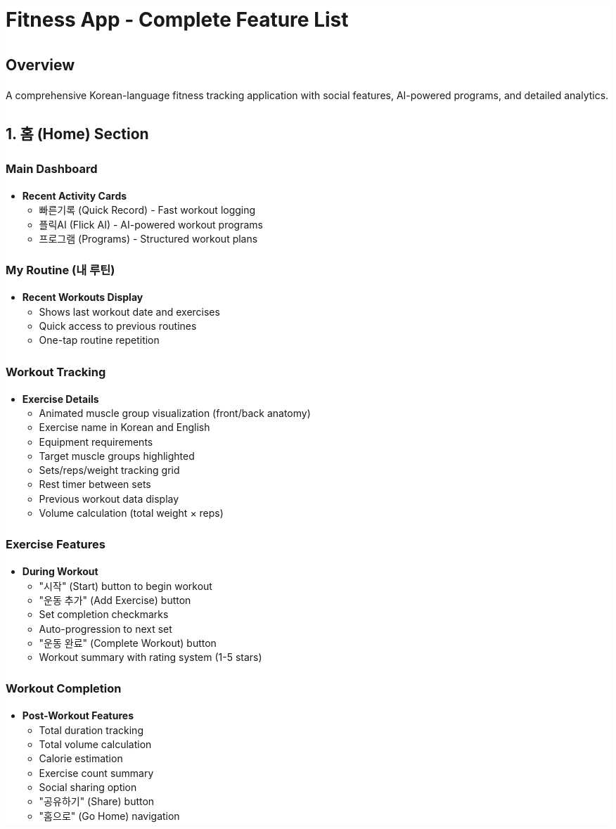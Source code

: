 # Fitness App - Complete Feature List

## Overview
A comprehensive Korean-language fitness tracking application with social features, AI-powered programs, and detailed analytics.

## 1. 홈 (Home) Section

### Main Dashboard
- **Recent Activity Cards**
  - 빠른기록 (Quick Record) - Fast workout logging
  - 플릭AI (Flick AI) - AI-powered workout programs  
  - 프로그램 (Programs) - Structured workout plans

### My Routine (내 루틴)
- **Recent Workouts Display**
  - Shows last workout date and exercises
  - Quick access to previous routines
  - One-tap routine repetition

### Workout Tracking
- **Exercise Details**
  - Animated muscle group visualization (front/back anatomy)
  - Exercise name in Korean and English
  - Equipment requirements
  - Target muscle groups highlighted
  - Sets/reps/weight tracking grid
  - Rest timer between sets
  - Previous workout data display
  - Volume calculation (total weight × reps)

### Exercise Features
- **During Workout**
  - "시작" (Start) button to begin workout
  - "운동 추가" (Add Exercise) button
  - Set completion checkmarks
  - Auto-progression to next set
  - "운동 완료" (Complete Workout) button
  - Workout summary with rating system (1-5 stars)

### Workout Completion
- **Post-Workout Features**
  - Total duration tracking
  - Total volume calculation
  - Calorie estimation
  - Exercise count summary
  - Social sharing option
  - "공유하기" (Share) button
  - "홈으로" (Go Home) navigation
